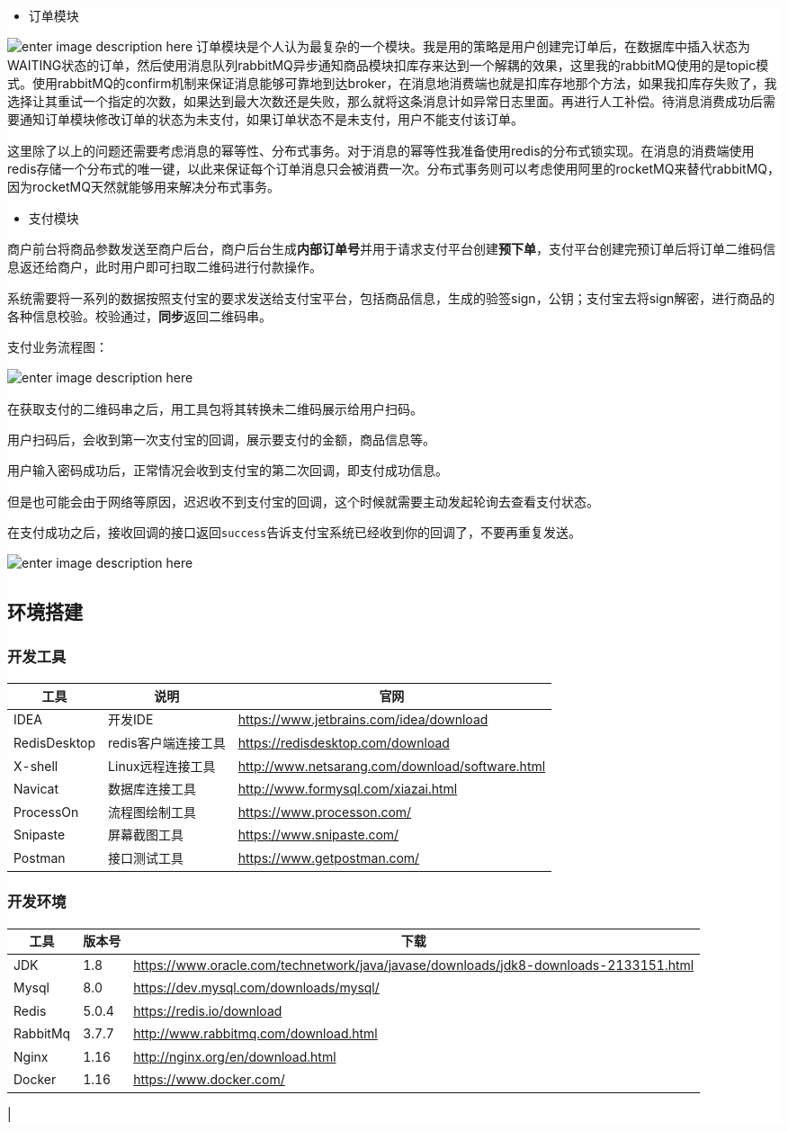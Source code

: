 - 订单模块

![enter image description here](http://img.sgxm.tech/009.PNG)
订单模块是个人认为最复杂的一个模块。我是用的策略是用户创建完订单后，在数据库中插入状态为WAITING状态的订单，然后使用消息队列rabbitMQ异步通知商品模块扣库存来达到一个解耦的效果，这里我的rabbitMQ使用的是topic模式。使用rabbitMQ的confirm机制来保证消息能够可靠地到达broker，在消息地消费端也就是扣库存地那个方法，如果我扣库存失败了，我选择让其重试一个指定的次数，如果达到最大次数还是失败，那么就将这条消息计如异常日志里面。再进行人工补偿。待消息消费成功后需要通知订单模块修改订单的状态为未支付，如果订单状态不是未支付，用户不能支付该订单。

这里除了以上的问题还需要考虑消息的幂等性、分布式事务。对于消息的幂等性我准备使用redis的分布式锁实现。在消息的消费端使用redis存储一个分布式的唯一键，以此来保证每个订单消息只会被消费一次。分布式事务则可以考虑使用阿里的rocketMQ来替代rabbitMQ，因为rocketMQ天然就能够用来解决分布式事务。

- 支付模块

商户前台将商品参数发送至商户后台，商户后台生成**内部订单号**并用于请求支付平台创建**预下单**，支付平台创建完预订单后将订单二维码信息返还给商户，此时用户即可扫取二维码进行付款操作。

系统需要将一系列的数据按照支付宝的要求发送给支付宝平台，包括商品信息，生成的验签sign，公钥；支付宝去将sign解密，进行商品的各种信息校验。校验通过，**同步**返回二维码串。

支付业务流程图：

![enter image description here](http://img.sgxm.tech/pay-1.png)

在获取支付的二维码串之后，用工具包将其转换未二维码展示给用户扫码。

用户扫码后，会收到第一次支付宝的回调，展示要支付的金额，商品信息等。

用户输入密码成功后，正常情况会收到支付宝的第二次回调，即支付成功信息。

但是也可能会由于网络等原因，迟迟收不到支付宝的回调，这个时候就需要主动发起轮询去查看支付状态。

在支付成功之后，接收回调的接口返回`success`告诉支付宝系统已经收到你的回调了，不要再重复发送。

![enter image description here](http://img.sgxm.tech/pay-2.png)


## 环境搭建

### 开发工具

| 工具          | 说明                | 官网                                            |
| ------------- | ------------------- | ----------------------------------------------- |
| IDEA          | 开发IDE             | https://www.jetbrains.com/idea/download         |
| RedisDesktop  | redis客户端连接工具 | https://redisdesktop.com/download                                          |
| X-shell       | Linux远程连接工具   | http://www.netsarang.com/download/software.html |
| Navicat       | 数据库连接工具      | http://www.formysql.com/xiazai.html                                                                                             |
| ProcessOn     | 流程图绘制工具      | https://www.processon.com/                                              |
| Snipaste      | 屏幕截图工具        | https://www.snipaste.com/                       |
| Postman      | 接口测试工具        | https://www.getpostman.com/                     |

### 开发环境

| 工具          | 版本号 | 下载                                                         |
| ------------- | ------ | ------------------------------------------------------------ |
| JDK           | 1.8    | https://www.oracle.com/technetwork/java/javase/downloads/jdk8-downloads-2133151.html |
| Mysql         | 8.0    | https://dev.mysql.com/downloads/mysql/                                       |
| Redis         | 5.0.4    | https://redis.io/download                                                        |
| RabbitMq      | 3.7.7 | http://www.rabbitmq.com/download.html                        |
| Nginx         | 1.16   | http://nginx.org/en/download.html                            |
| Docker         | 1.16   | https://www.docker.com/                           |
|
